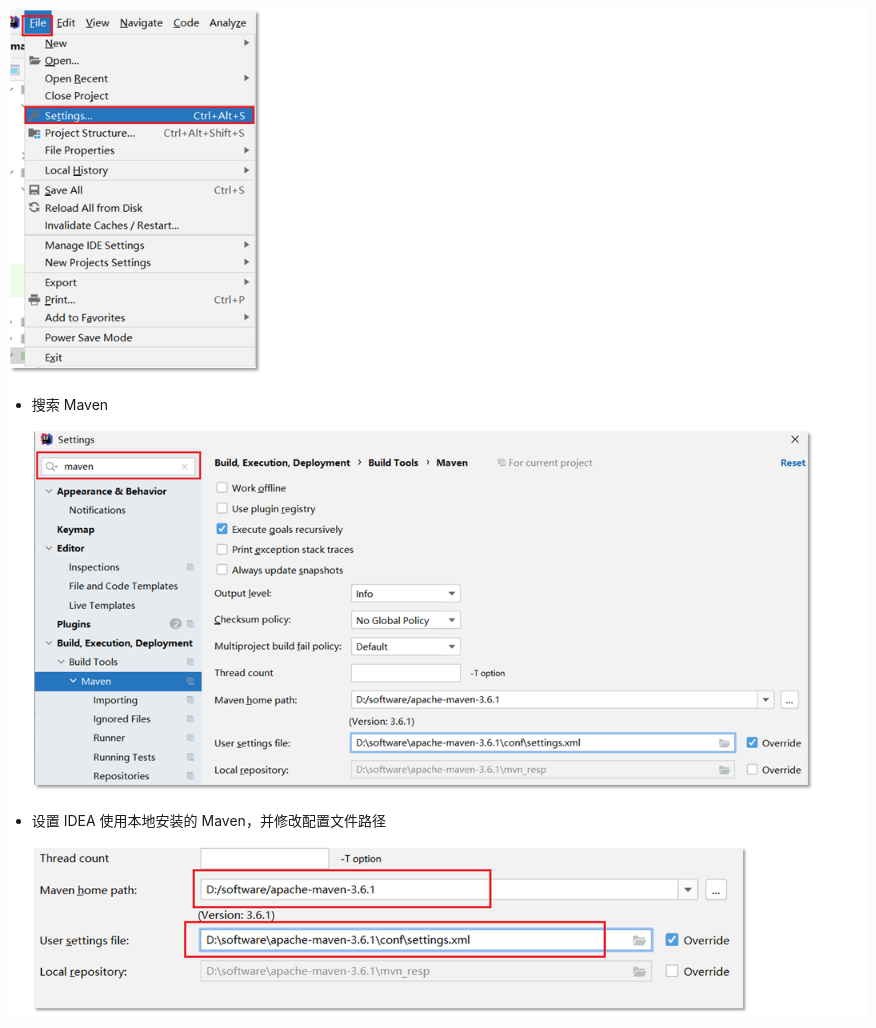   <img src="assets/image-20210726174202898.png" alt="image-20210726174202898" style="zoom:80%;" />

* 搜索 Maven 

  <img src="assets/image-20210726174229396.png" alt="image-20210726174229396" style="zoom:80%;" />

* 设置 IDEA 使用本地安装的 Maven，并修改配置文件路径

  <img src="assets/image-20210726174248050.png" alt="image-20210726174248050" style="zoom:70%;" />
